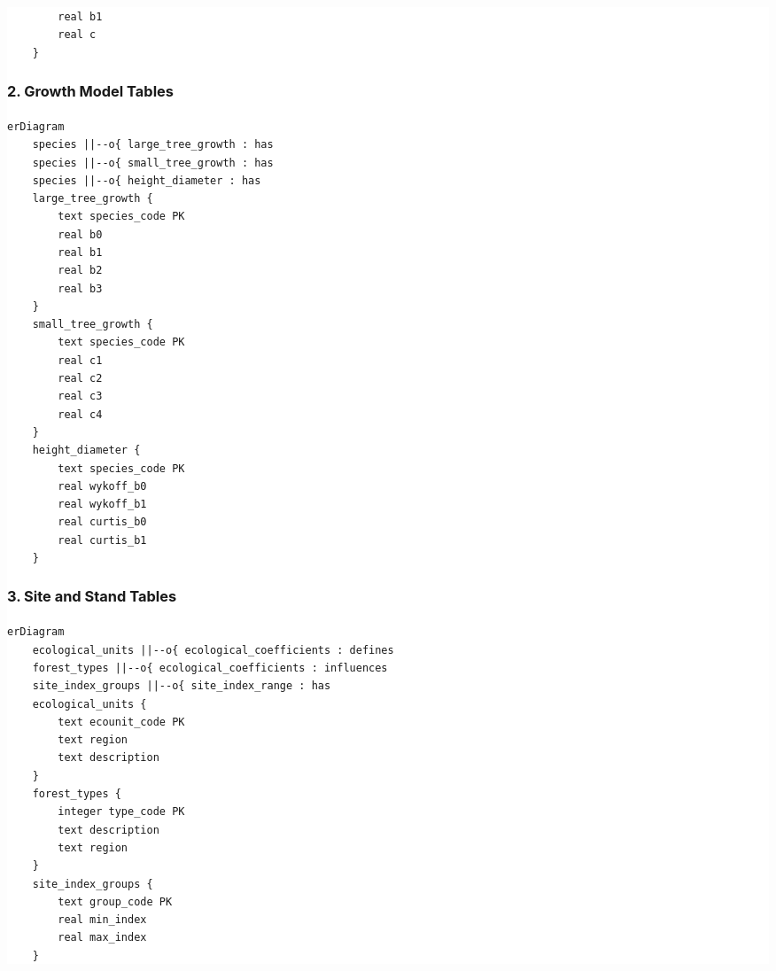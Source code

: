 ```mermaid
        real b1
        real c
    }
```

### 2. Growth Model Tables
```mermaid
erDiagram
    species ||--o{ large_tree_growth : has
    species ||--o{ small_tree_growth : has
    species ||--o{ height_diameter : has
    large_tree_growth {
        text species_code PK
        real b0
        real b1
        real b2
        real b3
    }
    small_tree_growth {
        text species_code PK
        real c1
        real c2
        real c3
        real c4
    }
    height_diameter {
        text species_code PK
        real wykoff_b0
        real wykoff_b1
        real curtis_b0
        real curtis_b1
    }
```

### 3. Site and Stand Tables
```mermaid
erDiagram
    ecological_units ||--o{ ecological_coefficients : defines
    forest_types ||--o{ ecological_coefficients : influences
    site_index_groups ||--o{ site_index_range : has
    ecological_units {
        text ecounit_code PK
        text region
        text description
    }
    forest_types {
        integer type_code PK
        text description
        text region
    }
    site_index_groups {
        text group_code PK
        real min_index
        real max_index
    }
``` 